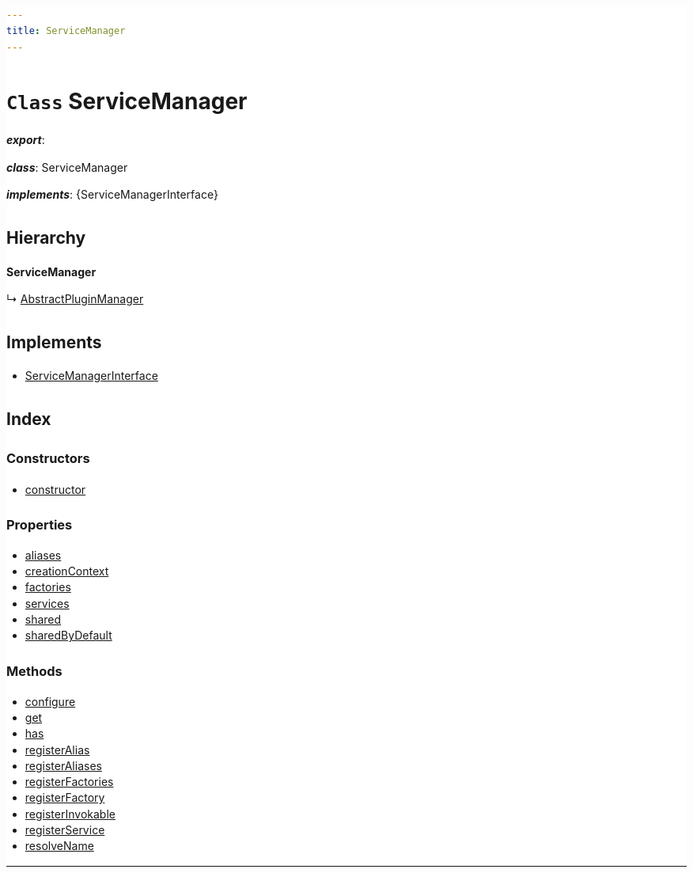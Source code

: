 ```yaml
---
title: ServiceManager
---
```


# `Class` ServiceManager

*__export__*: 

*__class__*: ServiceManager

*__implements__*: {ServiceManagerInterface}

## Hierarchy

**ServiceManager**

↳  [AbstractPluginManager](abstractpluginmanager)

## Implements

* [ServiceManagerInterface](../interfaces/servicemanagerinterface)

## Index

### Constructors

* [constructor](servicemanager#constructor)

### Properties

* [aliases](servicemanager#aliases)
* [creationContext](servicemanager#creationcontext)
* [factories](servicemanager#factories)
* [services](servicemanager#services)
* [shared](servicemanager#shared)
* [sharedByDefault](servicemanager#sharedbydefault)

### Methods

* [configure](servicemanager#configure)
* [get](servicemanager#get)
* [has](servicemanager#has)
* [registerAlias](servicemanager#registeralias)
* [registerAliases](servicemanager#registeraliases)
* [registerFactories](servicemanager#registerfactories)
* [registerFactory](servicemanager#registerfactory)
* [registerInvokable](servicemanager#registerinvokable)
* [registerService](servicemanager#registerservice)
* [resolveName](servicemanager#resolvename)

---